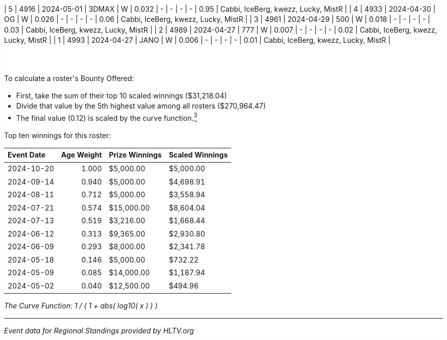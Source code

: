 |            5 |     4916 | 2024-05-01 | 3DMAX             | W   | 0.032      | -            | -                | -                | -         |     0.95 | Cabbi, IceBerg, kwezz, Lucky, MistR  |
|            4 |     4933 | 2024-04-30 | OG                | W   | 0.026      | -            | -                | -                | -         |     0.06 | Cabbi, IceBerg, kwezz, Lucky, MistR  |
|            3 |     4961 | 2024-04-29 | 500               | W   | 0.018      | -            | -                | -                | -         |     0.03 | Cabbi, IceBerg, kwezz, Lucky, MistR  |
|            2 |     4989 | 2024-04-27 | 777               | W   | 0.007      | -            | -                | -                | -         |     0.02 | Cabbi, IceBerg, kwezz, Lucky, MistR  |
|            1 |     4993 | 2024-04-27 | JANO              | W   | 0.006      | -            | -                | -                | -         |     0.01 | Cabbi, IceBerg, kwezz, Lucky, MistR  |

<br />
<span id="table2"></span><br />
To calculate a roster's Bounty Offered:<br />

- First, take the sum of their top 10 scaled winnings ($31,218.04)
- Divide that value by the 5th highest value among all rosters ($270,964.47)
- The final value (0.12) is scaled by the curve function.[<sup>3</sup>](#curveFunction)

Top ten winnings for this roster:<br />

| Event Date | Age Weight | Prize Winnings | Scaled Winnings |
| :- | -: | :- | :- |
| 2024-10-20 |      1.000 | $5,000.00      | $5,000.00       |
| 2024-09-14 |      0.940 | $5,000.00      | $4,698.91       |
| 2024-08-11 |      0.712 | $5,000.00      | $3,558.94       |
| 2024-07-21 |      0.574 | $15,000.00     | $8,604.04       |
| 2024-07-13 |      0.519 | $3,216.00      | $1,668.44       |
| 2024-06-12 |      0.313 | $9,365.00      | $2,930.80       |
| 2024-06-09 |      0.293 | $8,000.00      | $2,341.78       |
| 2024-05-18 |      0.146 | $5,000.00      | $732.22         |
| 2024-05-09 |      0.085 | $14,000.00     | $1,187.94       |
| 2024-05-02 |      0.040 | $12,500.00     | $494.96         |


<span id="curveFunction"></span>_The Curve Function: 1 / ( 1 + abs( log10( x ) ) )_<br />

---
_Event data for Regional Standings provided by HLTV.org_<br />
